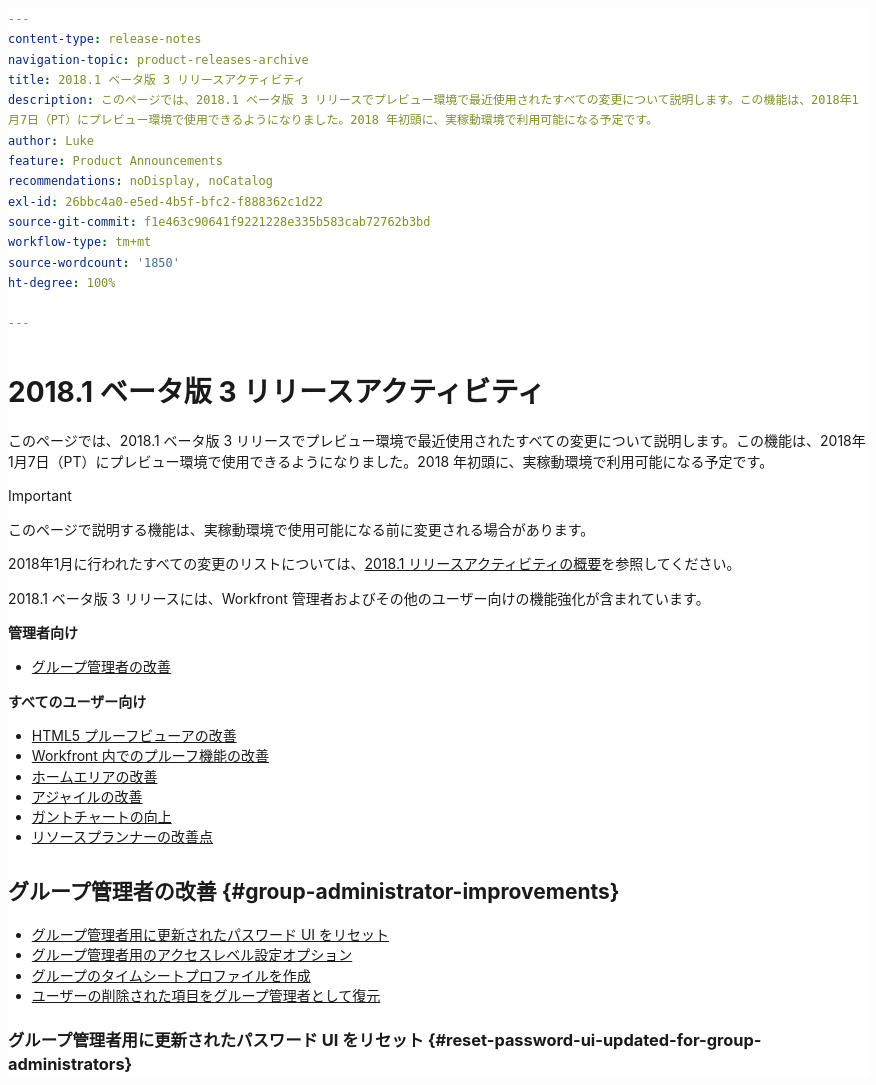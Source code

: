 ```yaml
---
content-type: release-notes
navigation-topic: product-releases-archive
title: 2018.1 ベータ版 3 リリースアクティビティ
description: このページでは、2018.1 ベータ版 3 リリースでプレビュー環境で最近使用されたすべての変更について説明します。この機能は、2018年1月7日（PT）にプレビュー環境で使用できるようになりました。2018 年初頭に、実稼動環境で利用可能になる予定です。
author: Luke
feature: Product Announcements
recommendations: noDisplay, noCatalog
exl-id: 26bbc4a0-e5ed-4b5f-bfc2-f888362c1d22
source-git-commit: f1e463c90641f9221228e335b583cab72762b3bd
workflow-type: tm+mt
source-wordcount: '1850'
ht-degree: 100%

---
```


# 2018.1 ベータ版 3 リリースアクティビティ

このページでは、2018.1 ベータ版 3 リリースでプレビュー環境で最近使用されたすべての変更について説明します。この機能は、2018年1月7日（PT）にプレビュー環境で使用できるようになりました。2018 年初頭に、実稼動環境で利用可能になる予定です。

>[!IMPORTANT]
>
>このページで説明する機能は、実稼動環境で使用可能になる前に変更される場合があります。

2018年1月に行われたすべての変更のリストについては、[2018.1 リリースアクティビティの概要](../../../../product-announcements/product-releases/quarterly-release-archive/2018.1-release-activity/2018-1-release-activity-overview.md)を参照してください。

2018.1 ベータ版 3 リリースには、Workfront 管理者およびその他のユーザー向けの機能強化が含まれています。

**管理者向け**

* [グループ管理者の改善](#group-administrator-improvements)

**すべてのユーザー向け**

* [HTML5 プルーフビューアの改善](#html5-proofing-viewer-improvements)
* [Workfront 内でのプルーフ機能の改善](#proofing-improvements-within-workfront)
* [ホームエリアの改善](#home-area-improvements)
* [アジャイルの改善](#agile-improvements)
* [ガントチャートの向上](#gantt-chart-improvements)
* [リソースプランナーの改善点](#resource-planner-improvements)

## グループ管理者の改善 {#group-administrator-improvements}

* [グループ管理者用に更新されたパスワード UI をリセット](#reset-password-ui-updated-for-group-administrators)
* [グループ管理者用のアクセスレベル設定オプション](#access-level-setup-options-for-group-administrators)
* [グループのタイムシートプロファイルを作成](#create-timesheet-profiles-for-groups)
* [ユーザーの削除された項目をグループ管理者として復元](#recover-deleted-items-for-users-as-a-group-administrator)

### グループ管理者用に更新されたパスワード UI をリセット {#reset-password-ui-updated-for-group-administrators}
